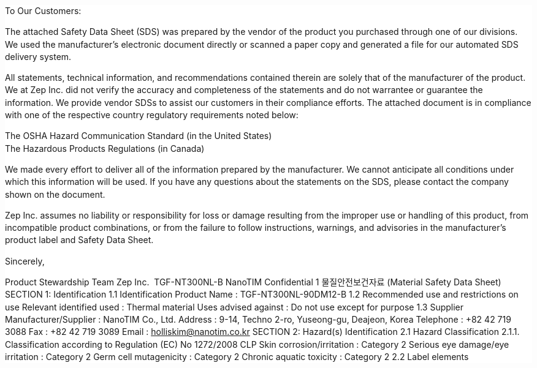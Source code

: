  
 
 
 
 
 
 
 
 
 
 
 
To Our Customers: 
 
The attached Safety Data Sheet (SDS) was prepared by the vendor of the product you purchased 
through one of our divisions. We used the manufacturer’s electronic document directly or scanned 
a paper copy and generated a file for our automated SDS delivery system. 
 
All statements, technical information, and recommendations contained therein are solely that of 
the manufacturer of the product. We at Zep Inc. did not verify the accuracy and completeness of 
the statements and do not warrantee or guarantee the information. We provide vendor SDSs to 
assist our customers in their compliance efforts.  The attached document is in compliance with one 
of the respective country regulatory requirements noted below: 
 
The OSHA Hazard Communication Standard (in the United States)  
The Hazardous Products Regulations (in Canada) 
 
We made every effort to deliver all of the information prepared by the manufacturer. We cannot 
anticipate all conditions under which this information will be used. If you have any questions about 
the statements on the SDS, please contact the company shown on the document. 
 
Zep Inc. assumes no liability or responsibility for loss or damage resulting from the improper use 
or handling of this product, from incompatible product combinations, or from the failure to follow 
instructions, warnings, and advisories in the manufacturer’s product label and Safety Data Sheet. 
 
Sincerely, 
 
Product Stewardship Team 
Zep Inc. 
TGF-NT300NL-B                               NanoTIM Confidential                                            1
물질안전보건자료
(Material Safety Data Sheet)
SECTION 1: Identification
1.1 Identification
   Product Name
: TGF-NT300NL-90DM12-B
1.2 Recommended use and restrictions on use
   Relevant identified used
: Thermal material
   Uses advised against
: Do not use except for purpose
1.3 Supplier
   Manufacturer/Supplier
: NanoTIM Co., Ltd.
   Address
: 9-14, Techno 2-ro, Yuseong-gu, Deajeon, Korea 
   Telephone
: +82 42 719 3088
   Fax
: +82 42 719 3089
   Email
: holliskim@nanotim.co.kr
SECTION 2: Hazard(s) Identification
2.1 Hazard Classification
  2.1.1. Classification according to Regulation (EC) No 1272/2008 CLP
Skin corrosion/irritation : Category 2
Serious eye damage/eye irritation : Category 2
Germ cell mutagenicity : Category 2
Chronic aquatic toxicity : Category 2
2.2 Label elements